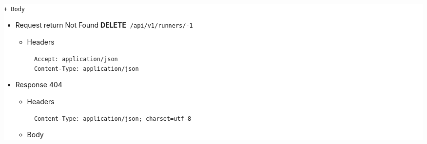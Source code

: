     + Body



+ Request return Not Found
**DELETE**&nbsp;&nbsp;`/api/v1/runners/-1`

    + Headers

            Accept: application/json
            Content-Type: application/json

+ Response 404

    + Headers

            Content-Type: application/json; charset=utf-8

    + Body


